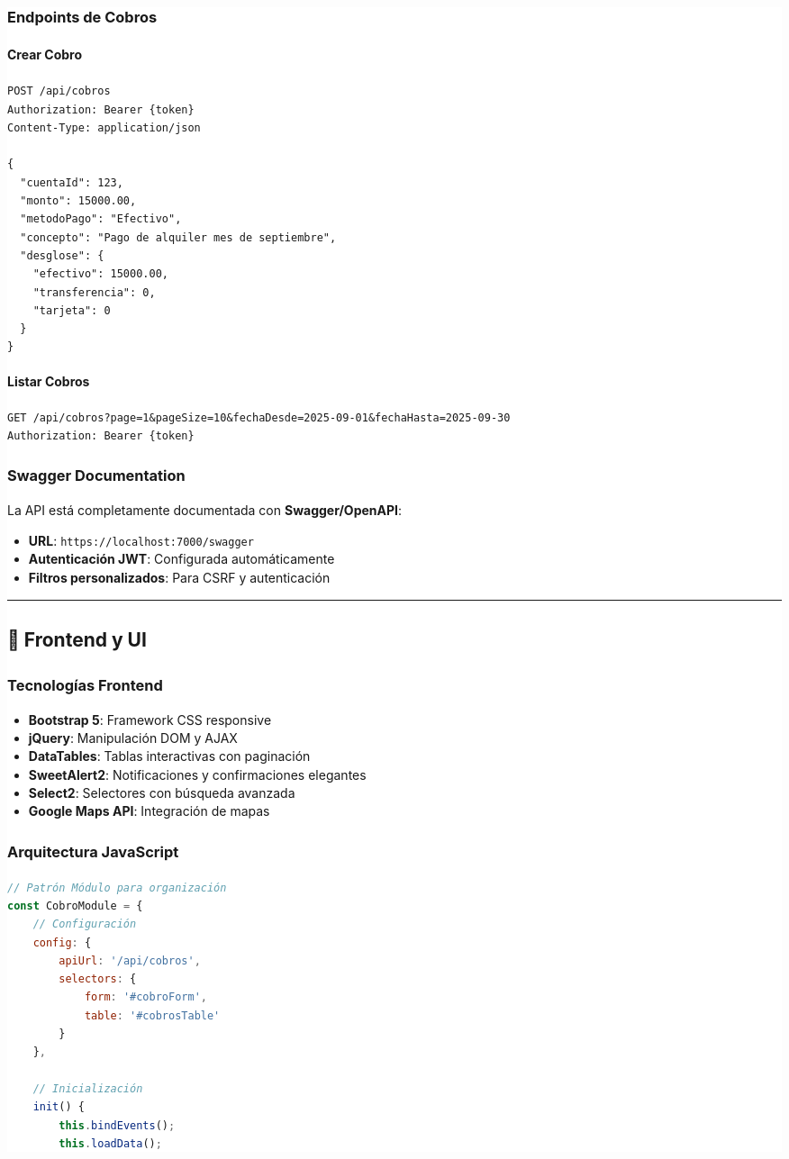 ### **Endpoints de Cobros**

#### **Crear Cobro**
```http
POST /api/cobros
Authorization: Bearer {token}
Content-Type: application/json

{
  "cuentaId": 123,
  "monto": 15000.00,
  "metodoPago": "Efectivo",
  "concepto": "Pago de alquiler mes de septiembre",
  "desglose": {
    "efectivo": 15000.00,
    "transferencia": 0,
    "tarjeta": 0
  }
}
```

#### **Listar Cobros**
```http
GET /api/cobros?page=1&pageSize=10&fechaDesde=2025-09-01&fechaHasta=2025-09-30
Authorization: Bearer {token}
```

### **Swagger Documentation**
La API está completamente documentada con **Swagger/OpenAPI**:

- **URL**: `https://localhost:7000/swagger`
- **Autenticación JWT**: Configurada automáticamente
- **Filtros personalizados**: Para CSRF y autenticación

---

## 🎨 Frontend y UI

### **Tecnologías Frontend**
- **Bootstrap 5**: Framework CSS responsive
- **jQuery**: Manipulación DOM y AJAX
- **DataTables**: Tablas interactivas con paginación
- **SweetAlert2**: Notificaciones y confirmaciones elegantes
- **Select2**: Selectores con búsqueda avanzada
- **Google Maps API**: Integración de mapas

### **Arquitectura JavaScript**
```javascript
// Patrón Módulo para organización
const CobroModule = {
    // Configuración
    config: {
        apiUrl: '/api/cobros',
        selectors: {
            form: '#cobroForm',
            table: '#cobrosTable'
        }
    },
    
    // Inicialización
    init() {
        this.bindEvents();
        this.loadData();
```